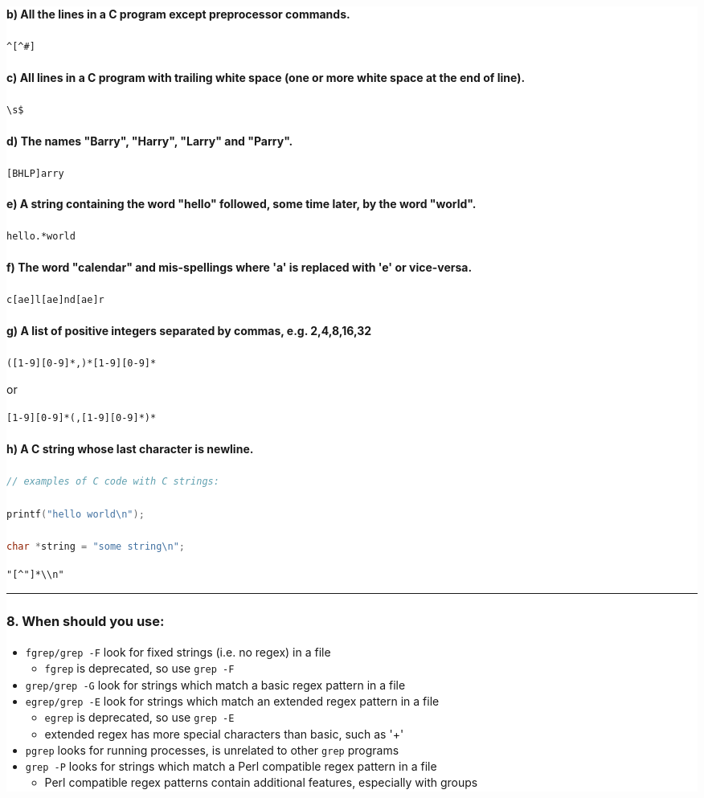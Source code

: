 #### b) All the lines in a C program except preprocessor commands.
`^[^#]`

#### c) All lines in a C program with trailing white space (one or more white space at the end of line).
`\s$`

#### d) The names "Barry", "Harry", "Larry" and "Parry".
`[BHLP]arry`


#### e) A string containing the word "hello" followed, some time later, by the word "world".
`hello.*world`


#### f) The word "calendar" and mis-spellings where 'a' is replaced with 'e' or vice-versa.
`c[ae]l[ae]nd[ae]r`


#### g) A list of positive integers separated by commas, e.g. 2,4,8,16,32
`([1-9][0-9]*,)*[1-9][0-9]*`

or

`[1-9][0-9]*(,[1-9][0-9]*)*`


#### h) A C string whose last character is newline.
```C
// examples of C code with C strings:

printf("hello world\n");

char *string = "some string\n";
```

`"[^"]*\\n"`

___
### 8. When should you use:
- `fgrep/grep -F` look for fixed strings (i.e. no regex) in a file
  - `fgrep` is deprecated, so use `grep -F`
- `grep/grep -G` look for strings which match a basic regex pattern in a file
- `egrep/grep -E` look for strings which match an extended regex pattern in a file
  - `egrep` is deprecated, so use `grep -E`
  - extended regex has more special characters than basic, such as '+'
- `pgrep` looks for running processes, is unrelated to other `grep` programs
- `grep -P` looks for strings which match a Perl compatible regex pattern in a file
  - Perl compatible regex patterns contain additional features, especially with groups
